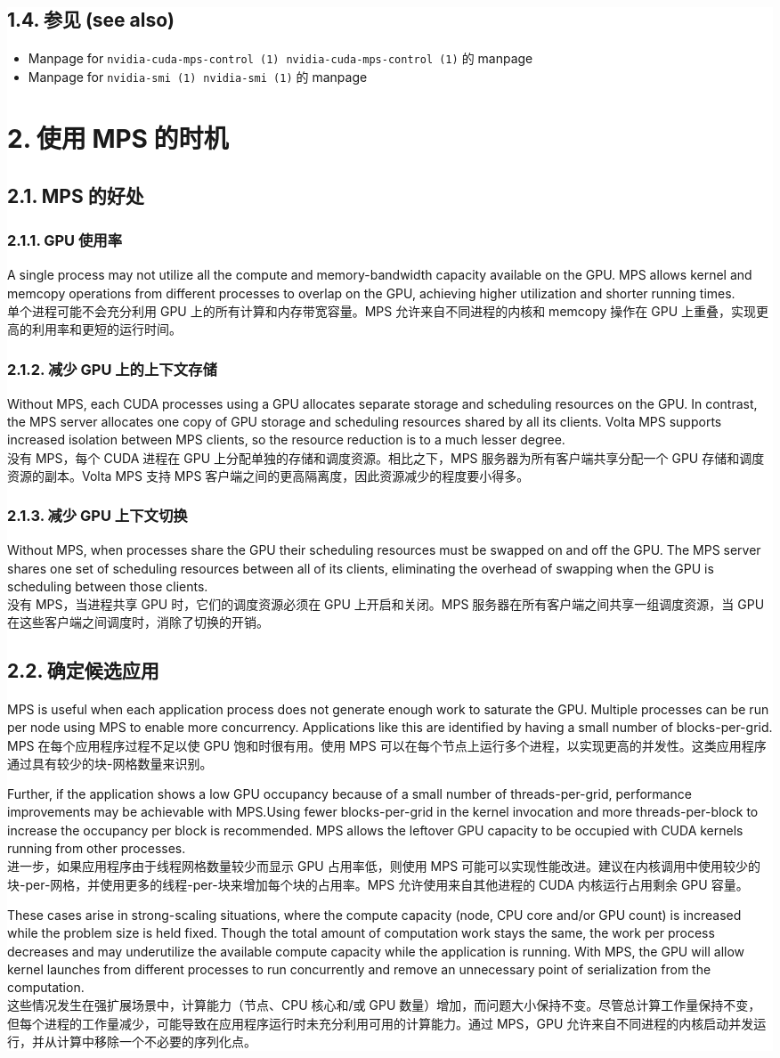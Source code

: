 ## 1.4. 参见 (see also)
- Manpage for `nvidia-cuda-mps-control (1)`  `nvidia-cuda-mps-control (1)` 的 manpage
- Manpage for `nvidia-smi (1)`  `nvidia-smi (1)` 的 manpage
    

# 2. 使用 MPS 的时机

## 2.1. MPS 的好处

### 2.1.1. GPU 使用率

A single process may not utilize all the compute and memory-bandwidth capacity available on the GPU. MPS allows kernel and memcopy operations from different processes to overlap on the GPU, achieving higher utilization and shorter running times.  
单个进程可能不会充分利用 GPU 上的所有计算和内存带宽容量。MPS 允许来自不同进程的内核和 memcopy 操作在 GPU 上重叠，实现更高的利用率和更短的运行时间。

### 2.1.2. 减少 GPU 上的上下文存储

Without MPS, each CUDA processes using a GPU allocates separate storage and scheduling resources on the GPU. In contrast, the MPS server allocates one copy of GPU storage and scheduling resources shared by all its clients. Volta MPS supports increased isolation between MPS clients, so the resource reduction is to a much lesser degree.  
没有 MPS，每个 CUDA 进程在 GPU 上分配单独的存储和调度资源。相比之下，MPS 服务器为所有客户端共享分配一个 GPU 存储和调度资源的副本。Volta MPS 支持 MPS 客户端之间的更高隔离度，因此资源减少的程度要小得多。

### 2.1.3. 减少 GPU 上下文切换

Without MPS, when processes share the GPU their scheduling resources must be swapped on and off the GPU. The MPS server shares one set of scheduling resources between all of its clients, eliminating the overhead of swapping when the GPU is scheduling between those clients.  
没有 MPS，当进程共享 GPU 时，它们的调度资源必须在 GPU 上开启和关闭。MPS 服务器在所有客户端之间共享一组调度资源，当 GPU 在这些客户端之间调度时，消除了切换的开销。

## 2.2. 确定候选应用

MPS is useful when each application process does not generate enough work to saturate the GPU. Multiple processes can be run per node using MPS to enable more concurrency. Applications like this are identified by having a small number of blocks-per-grid.  
MPS 在每个应用程序过程不足以使 GPU 饱和时很有用。使用 MPS 可以在每个节点上运行多个进程，以实现更高的并发性。这类应用程序通过具有较少的块-网格数量来识别。

Further, if the application shows a low GPU occupancy because of a small number of threads-per-grid, performance improvements may be achievable with MPS.Using fewer blocks-per-grid in the kernel invocation and more threads-per-block to increase the occupancy per block is recommended. MPS allows the leftover GPU capacity to be occupied with CUDA kernels running from other processes.  
进一步，如果应用程序由于线程网格数量较少而显示 GPU 占用率低，则使用 MPS 可能可以实现性能改进。建议在内核调用中使用较少的块-per-网格，并使用更多的线程-per-块来增加每个块的占用率。MPS 允许使用来自其他进程的 CUDA 内核运行占用剩余 GPU 容量。

These cases arise in strong-scaling situations, where the compute capacity (node, CPU core and/or GPU count) is increased while the problem size is held fixed. Though the total amount of computation work stays the same, the work per process decreases and may underutilize the available compute capacity while the application is running. With MPS, the GPU will allow kernel launches from different processes to run concurrently and remove an unnecessary point of serialization from the computation.  
这些情况发生在强扩展场景中，计算能力（节点、CPU 核心和/或 GPU 数量）增加，而问题大小保持不变。尽管总计算工作量保持不变，但每个进程的工作量减少，可能导致在应用程序运行时未充分利用可用的计算能力。通过 MPS，GPU 允许来自不同进程的内核启动并发运行，并从计算中移除一个不必要的序列化点。
